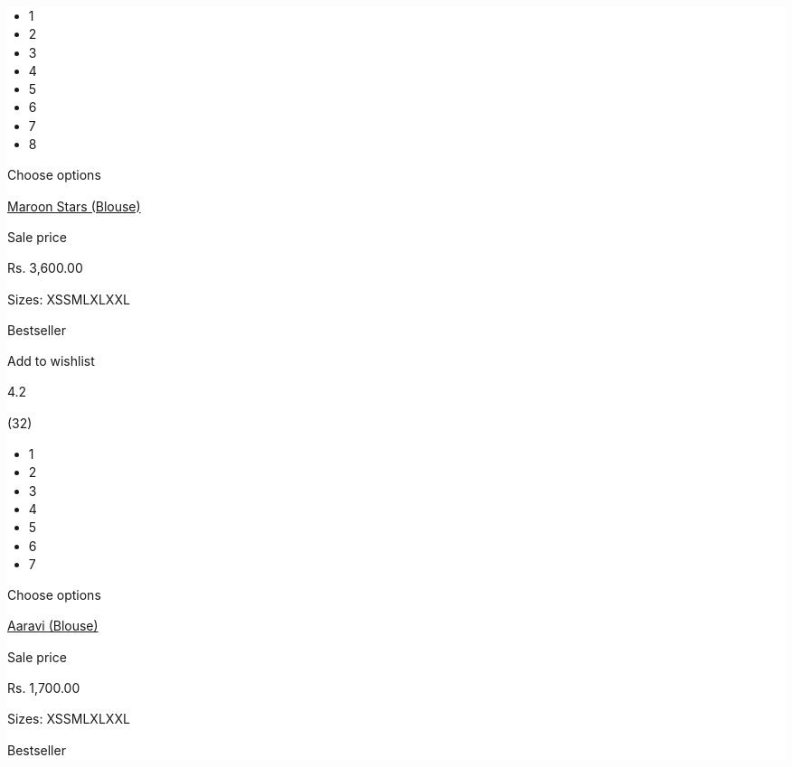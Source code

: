 - 1
- 2
- 3
- 4
- 5
- 6
- 7
- 8

Choose options

[Maroon Stars (Blouse)](/products/maroon-stars)

Sale price

Rs. 3,600.00

Sizes: XSSMLXLXXL

Bestseller

Add to wishlist

4.2

(32)

[](/products/aaravi)

[](/products/aaravi)

[](/products/aaravi)

[](/products/aaravi)

[](/products/aaravi)

[](/products/aaravi)

[](/products/aaravi)

[](/products/aaravi)

- 1
- 2
- 3
- 4
- 5
- 6
- 7

Choose options

[Aaravi (Blouse)](/products/aaravi)

Sale price

Rs. 1,700.00

Sizes: XSSMLXLXXL

Bestseller
